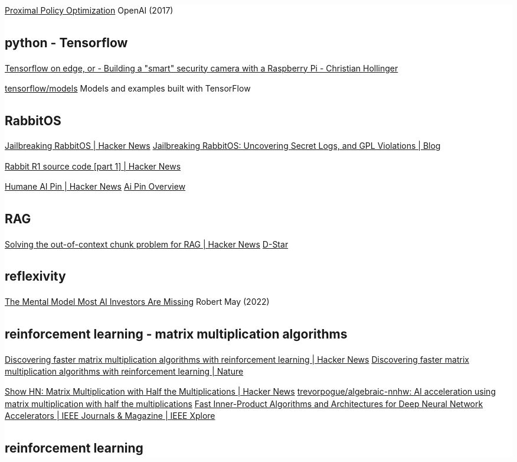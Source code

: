 [Proximal Policy Optimization](https://openai.com/research/openai-baselines-ppo)
OpenAI (2017)

## python - Tensorflow

[Tensorflow on edge, or - Building a "smart" security camera with a Raspberry Pi - Christian Hollinger](https://chollinger.com/blog/2019/12/tensorflow-on-edge-or-building-a-smart-security-camera-with-a-raspberry-pi)

[tensorflow/models](https://github.com/tensorflow/models)
Models and examples built with TensorFlow

## RabbitOS

[Jailbreaking RabbitOS | Hacker News](https://news.ycombinator.com/item?id=40987730)
[Jailbreaking RabbitOS: Uncovering Secret Logs, and GPL Violations | Blog](https://www.da.vidbuchanan.co.uk/blog/r1-jailbreak.html)

[Rabbit R1 source code [part 1] | Hacker News](https://news.ycombinator.com/item?id=40135250)

[Humane AI Pin | Hacker News](https://news.ycombinator.com/item?id=38208016)
[Ai Pin Overview](https://humane.com/aipin)

## RAG

[Solving the out-of-context chunk problem for RAG | Hacker News](https://news.ycombinator.com/item?id=41034297)
[D-Star](https://d-star.ai/solving-the-out-of-context-chunk-problem-for-rag)

## reflexivity

[The Mental Model Most AI Investors Are Missing](https://investinginai.substack.com/p/the-mental-model-most-ai-investors)
Robert May (2022)

## reinforcement learning - matrix multiplication algorithms

[Discovering faster matrix multiplication algorithms with reinforcement learning | Hacker News](https://news.ycombinator.com/item?id=33096580)
[Discovering faster matrix multiplication algorithms with reinforcement learning | Nature](https://www.nature.com/articles/s41586-022-05172-4)

[Show HN: Matrix Multiplication with Half the Multiplications | Hacker News](https://news.ycombinator.com/item?id=39714053)
[trevorpogue/algebraic-nnhw: AI acceleration using matrix multiplication with half the multiplications](https://github.com/trevorpogue/algebraic-nnhw)
[Fast Inner-Product Algorithms and Architectures for Deep Neural Network Accelerators | IEEE Journals & Magazine | IEEE Xplore](https://ieeexplore.ieee.org/document/10323219)

## reinforcement learning
